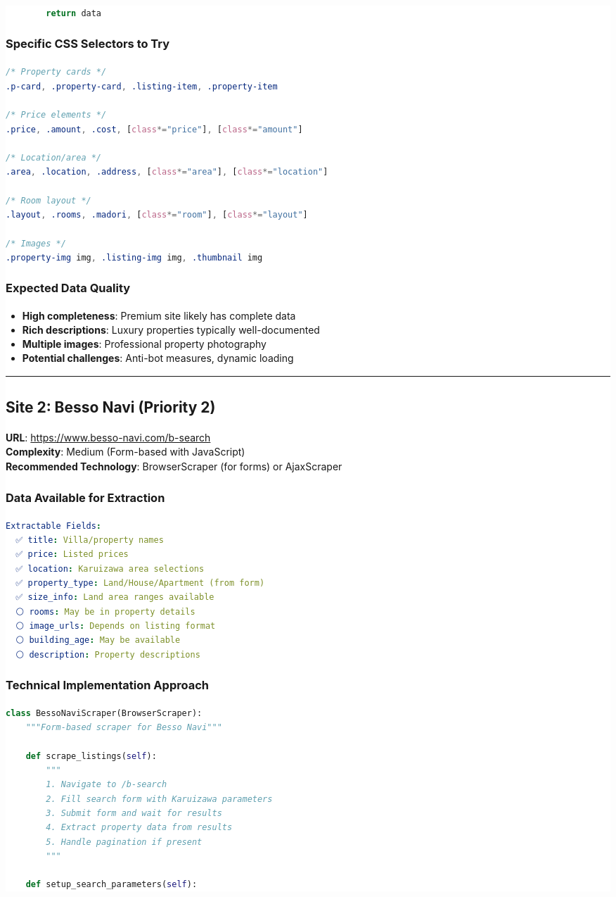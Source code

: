 ```python
        return data
```

### **Specific CSS Selectors to Try**
```css
/* Property cards */
.p-card, .property-card, .listing-item, .property-item

/* Price elements */
.price, .amount, .cost, [class*="price"], [class*="amount"]

/* Location/area */
.area, .location, .address, [class*="area"], [class*="location"]

/* Room layout */
.layout, .rooms, .madori, [class*="room"], [class*="layout"]

/* Images */
.property-img img, .listing-img img, .thumbnail img
```

### **Expected Data Quality**
- **High completeness**: Premium site likely has complete data
- **Rich descriptions**: Luxury properties typically well-documented
- **Multiple images**: Professional property photography
- **Potential challenges**: Anti-bot measures, dynamic loading

---

## Site 2: Besso Navi (Priority 2)
**URL**: https://www.besso-navi.com/b-search  
**Complexity**: Medium (Form-based with JavaScript)  
**Recommended Technology**: BrowserScraper (for forms) or AjaxScraper

### **Data Available for Extraction**
```yaml
Extractable Fields:
  ✅ title: Villa/property names
  ✅ price: Listed prices
  ✅ location: Karuizawa area selections
  ✅ property_type: Land/House/Apartment (from form)
  ✅ size_info: Land area ranges available
  ⚪ rooms: May be in property details
  ⚪ image_urls: Depends on listing format
  ⚪ building_age: May be available
  ⚪ description: Property descriptions
```

### **Technical Implementation Approach**
```python
class BessoNaviScraper(BrowserScraper):
    """Form-based scraper for Besso Navi"""
    
    def scrape_listings(self):
        """
        1. Navigate to /b-search
        2. Fill search form with Karuizawa parameters
        3. Submit form and wait for results
        4. Extract property data from results
        5. Handle pagination if present
        """
        
    def setup_search_parameters(self):
```